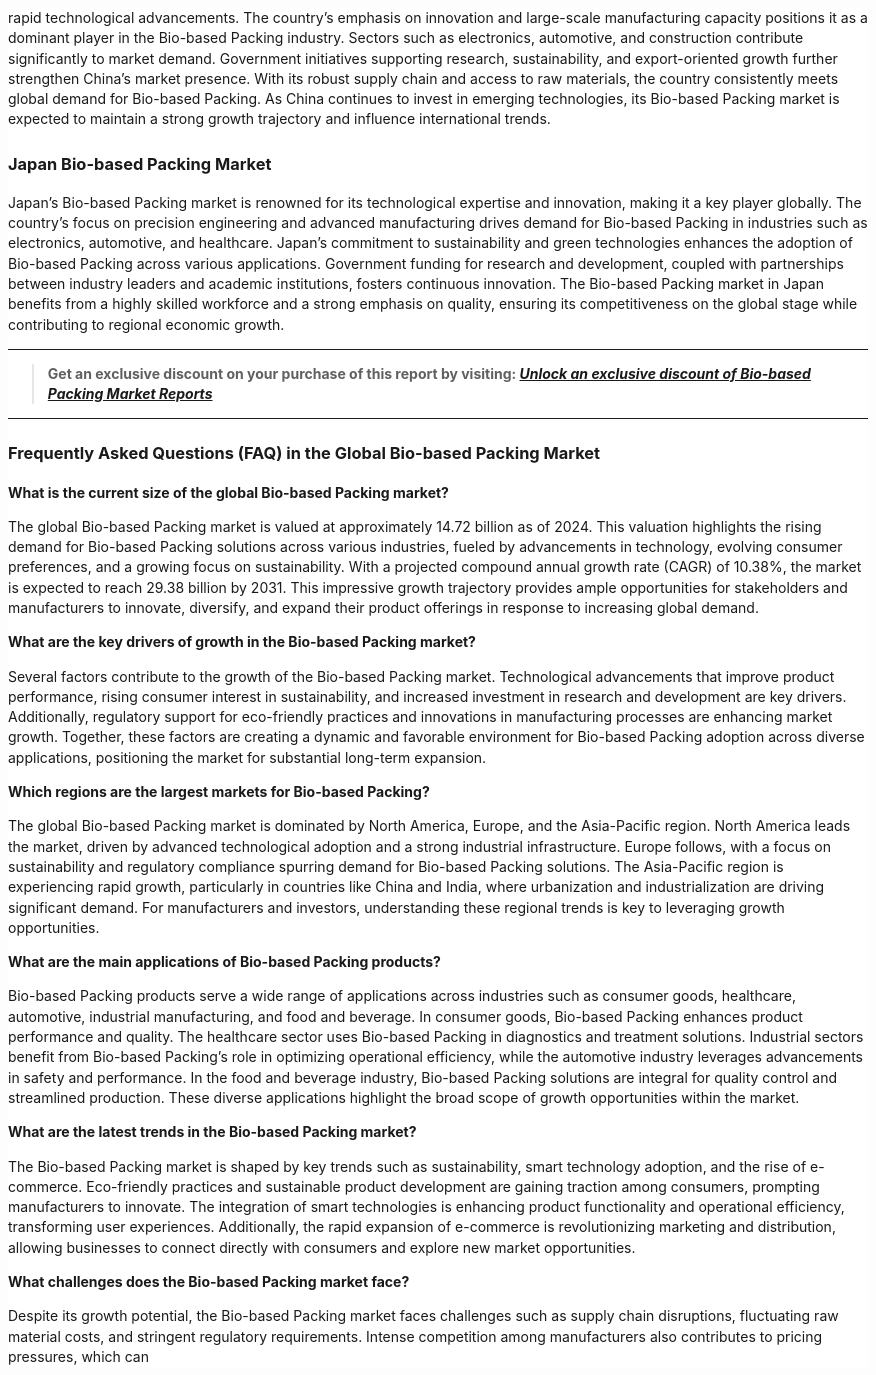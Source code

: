 rapid technological advancements. The country&rsquo;s emphasis on innovation and large-scale manufacturing capacity positions it as a dominant player in the Bio-based Packing industry. Sectors such as electronics, automotive, and construction contribute significantly to market demand. Government initiatives supporting research, sustainability, and export-oriented growth further strengthen China&rsquo;s market presence. With its robust supply chain and access to raw materials, the country consistently meets global demand for Bio-based Packing. As China continues to invest in emerging technologies, its Bio-based Packing market is expected to maintain a strong growth trajectory and influence international trends.</p><h3>Japan Bio-based Packing Market</h3><p>Japan&rsquo;s Bio-based Packing market is renowned for its technological expertise and innovation, making it a key player globally. The country&rsquo;s focus on precision engineering and advanced manufacturing drives demand for Bio-based Packing in industries such as electronics, automotive, and healthcare. Japan&rsquo;s commitment to sustainability and green technologies enhances the adoption of Bio-based Packing across various applications. Government funding for research and development, coupled with partnerships between industry leaders and academic institutions, fosters continuous innovation. The Bio-based Packing market in Japan benefits from a highly skilled workforce and a strong emphasis on quality, ensuring its competitiveness on the global stage while contributing to regional economic growth.</p><hr /><blockquote><p><strong>Get an exclusive discount on your purchase of this report by visiting: <em><a href="://marketresearchpulse.com/ask-for-discount/112135?utm_source=Github&amp;utm_medium=0116">Unlock an exclusive discount of Bio-based Packing Market Reports</a></em>&nbsp;</strong></p></blockquote><hr /><h3>Frequently Asked Questions (FAQ) in the Global Bio-based Packing Market</h3><p><strong>What is the current size of the global Bio-based Packing market?</strong></p><p>The global Bio-based Packing market is valued at approximately 14.72 billion as of 2024. This valuation highlights the rising demand for Bio-based Packing solutions across various industries, fueled by advancements in technology, evolving consumer preferences, and a growing focus on sustainability. With a projected compound annual growth rate (CAGR) of 10.38%, the market is expected to reach 29.38 billion by 2031. This impressive growth trajectory provides ample opportunities for stakeholders and manufacturers to innovate, diversify, and expand their product offerings in response to increasing global demand.</p><p><strong>What are the key drivers of growth in the Bio-based Packing market?</strong></p><p>Several factors contribute to the growth of the Bio-based Packing market. Technological advancements that improve product performance, rising consumer interest in sustainability, and increased investment in research and development are key drivers. Additionally, regulatory support for eco-friendly practices and innovations in manufacturing processes are enhancing market growth. Together, these factors are creating a dynamic and favorable environment for Bio-based Packing adoption across diverse applications, positioning the market for substantial long-term expansion.</p><p><strong>Which regions are the largest markets for Bio-based Packing?</strong></p><p>The global Bio-based Packing market is dominated by North America, Europe, and the Asia-Pacific region. North America leads the market, driven by advanced technological adoption and a strong industrial infrastructure. Europe follows, with a focus on sustainability and regulatory compliance spurring demand for Bio-based Packing solutions. The Asia-Pacific region is experiencing rapid growth, particularly in countries like China and India, where urbanization and industrialization are driving significant demand. For manufacturers and investors, understanding these regional trends is key to leveraging growth opportunities.</p><p><strong>What are the main applications of Bio-based Packing products?</strong></p><p>Bio-based Packing products serve a wide range of applications across industries such as consumer goods, healthcare, automotive, industrial manufacturing, and food and beverage. In consumer goods, Bio-based Packing enhances product performance and quality. The healthcare sector uses Bio-based Packing in diagnostics and treatment solutions. Industrial sectors benefit from Bio-based Packing&rsquo;s role in optimizing operational efficiency, while the automotive industry leverages advancements in safety and performance. In the food and beverage industry, Bio-based Packing solutions are integral for quality control and streamlined production. These diverse applications highlight the broad scope of growth opportunities within the market.</p><p><strong>What are the latest trends in the Bio-based Packing market?</strong></p><p>The Bio-based Packing market is shaped by key trends such as sustainability, smart technology adoption, and the rise of e-commerce. Eco-friendly practices and sustainable product development are gaining traction among consumers, prompting manufacturers to innovate. The integration of smart technologies is enhancing product functionality and operational efficiency, transforming user experiences. Additionally, the rapid expansion of e-commerce is revolutionizing marketing and distribution, allowing businesses to connect directly with consumers and explore new market opportunities.</p><p><strong>What challenges does the Bio-based Packing market face?</strong></p><p>Despite its growth potential, the Bio-based Packing market faces challenges such as supply chain disruptions, fluctuating raw material costs, and stringent regulatory requirements. Intense competition among manufacturers also contributes to pricing pressures, which can